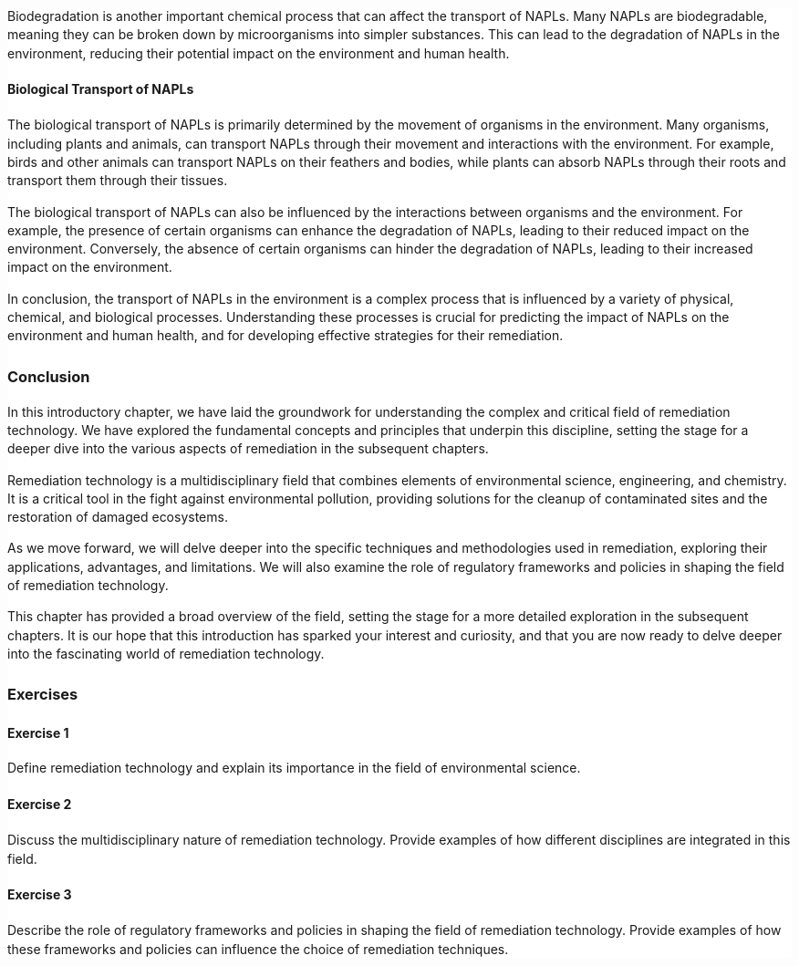 Biodegradation is another important chemical process that can affect the transport of NAPLs. Many NAPLs are biodegradable, meaning they can be broken down by microorganisms into simpler substances. This can lead to the degradation of NAPLs in the environment, reducing their potential impact on the environment and human health.

#### Biological Transport of NAPLs

The biological transport of NAPLs is primarily determined by the movement of organisms in the environment. Many organisms, including plants and animals, can transport NAPLs through their movement and interactions with the environment. For example, birds and other animals can transport NAPLs on their feathers and bodies, while plants can absorb NAPLs through their roots and transport them through their tissues.

The biological transport of NAPLs can also be influenced by the interactions between organisms and the environment. For example, the presence of certain organisms can enhance the degradation of NAPLs, leading to their reduced impact on the environment. Conversely, the absence of certain organisms can hinder the degradation of NAPLs, leading to their increased impact on the environment.

In conclusion, the transport of NAPLs in the environment is a complex process that is influenced by a variety of physical, chemical, and biological processes. Understanding these processes is crucial for predicting the impact of NAPLs on the environment and human health, and for developing effective strategies for their remediation.

### Conclusion

In this introductory chapter, we have laid the groundwork for understanding the complex and critical field of remediation technology. We have explored the fundamental concepts and principles that underpin this discipline, setting the stage for a deeper dive into the various aspects of remediation in the subsequent chapters. 

Remediation technology is a multidisciplinary field that combines elements of environmental science, engineering, and chemistry. It is a critical tool in the fight against environmental pollution, providing solutions for the cleanup of contaminated sites and the restoration of damaged ecosystems. 

As we move forward, we will delve deeper into the specific techniques and methodologies used in remediation, exploring their applications, advantages, and limitations. We will also examine the role of regulatory frameworks and policies in shaping the field of remediation technology. 

This chapter has provided a broad overview of the field, setting the stage for a more detailed exploration in the subsequent chapters. It is our hope that this introduction has sparked your interest and curiosity, and that you are now ready to delve deeper into the fascinating world of remediation technology.

### Exercises

#### Exercise 1
Define remediation technology and explain its importance in the field of environmental science.

#### Exercise 2
Discuss the multidisciplinary nature of remediation technology. Provide examples of how different disciplines are integrated in this field.

#### Exercise 3
Describe the role of regulatory frameworks and policies in shaping the field of remediation technology. Provide examples of how these frameworks and policies can influence the choice of remediation techniques.
